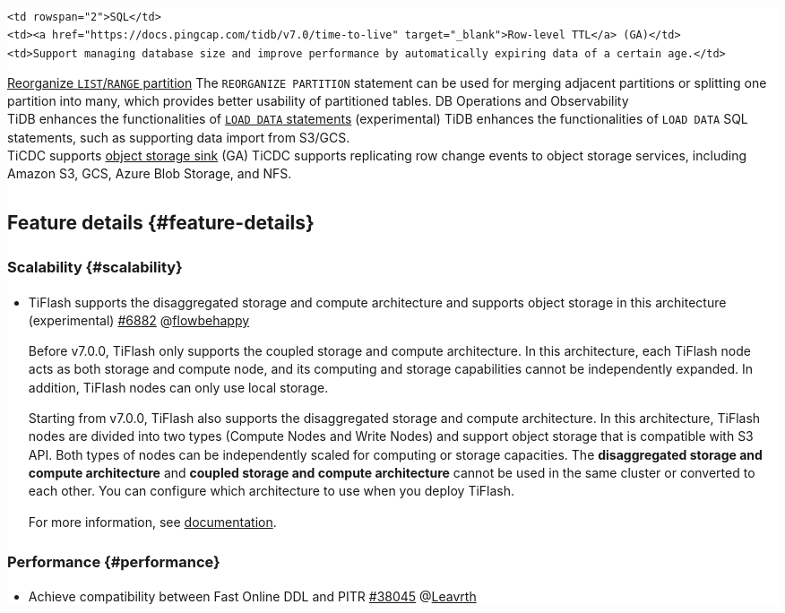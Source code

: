     <td rowspan="2">SQL</td>
    <td><a href="https://docs.pingcap.com/tidb/v7.0/time-to-live" target="_blank">Row-level TTL</a> (GA)</td>
    <td>Support managing database size and improve performance by automatically expiring data of a certain age.</td>
  </tr>
  <tr>
    <td><a href="https://docs.pingcap.com/tidb/v7.0/partitioned-table#reorganize-partitions" target="_blank">Reorganize <code>LIST</code>/<code>RANGE</code> partition</a></td>
    <td>The <code>REORGANIZE PARTITION</code> statement can be used for merging adjacent partitions or splitting one partition into many, which provides better usability of partitioned tables.</td>
  </tr>
  <tr>
    <td rowspan="2">DB Operations and Observability<br/></td>
    <td>TiDB enhances the functionalities of <a href="https://docs.pingcap.com/tidb/v7.0/sql-statement-load-data" target="_blank"><code>LOAD DATA</code> statements</a> (experimental)</td>
    <td>TiDB enhances the functionalities of <code>LOAD DATA</code> SQL statements, such as supporting data import from S3/GCS.<br/></td>
  </tr>
  <tr>
    <td>TiCDC supports <a href="https://docs.pingcap.com/tidb/v7.0/ticdc-sink-to-cloud-storage" target="_blank">object storage sink</a> (GA)</td>
    <td>TiCDC supports replicating row change events to object storage services, including Amazon S3, GCS, Azure Blob Storage, and NFS.<br/></td>
  </tr>
</tbody>
</table>

## Feature details {#feature-details}

### Scalability {#scalability}

-   TiFlash supports the disaggregated storage and compute architecture and supports object storage in this architecture (experimental) [#6882](https://github.com/pingcap/tiflash/issues/6882) @[flowbehappy](https://github.com/flowbehappy)

    Before v7.0.0, TiFlash only supports the coupled storage and compute architecture. In this architecture, each TiFlash node acts as both storage and compute node, and its computing and storage capabilities cannot be independently expanded. In addition, TiFlash nodes can only use local storage.

    Starting from v7.0.0, TiFlash also supports the disaggregated storage and compute architecture. In this architecture, TiFlash nodes are divided into two types (Compute Nodes and Write Nodes) and support object storage that is compatible with S3 API. Both types of nodes can be independently scaled for computing or storage capacities. The **disaggregated storage and compute architecture** and  **coupled storage and compute architecture** cannot be used in the same cluster or converted to each other. You can configure which architecture to use when you deploy TiFlash.

    For more information, see [documentation](/tiflash/tiflash-disaggregated-and-s3.md).

### Performance {#performance}

-   Achieve compatibility between Fast Online DDL and PITR [#38045](https://github.com/pingcap/tidb/issues/38045) @[Leavrth](https://github.com/Leavrth)
